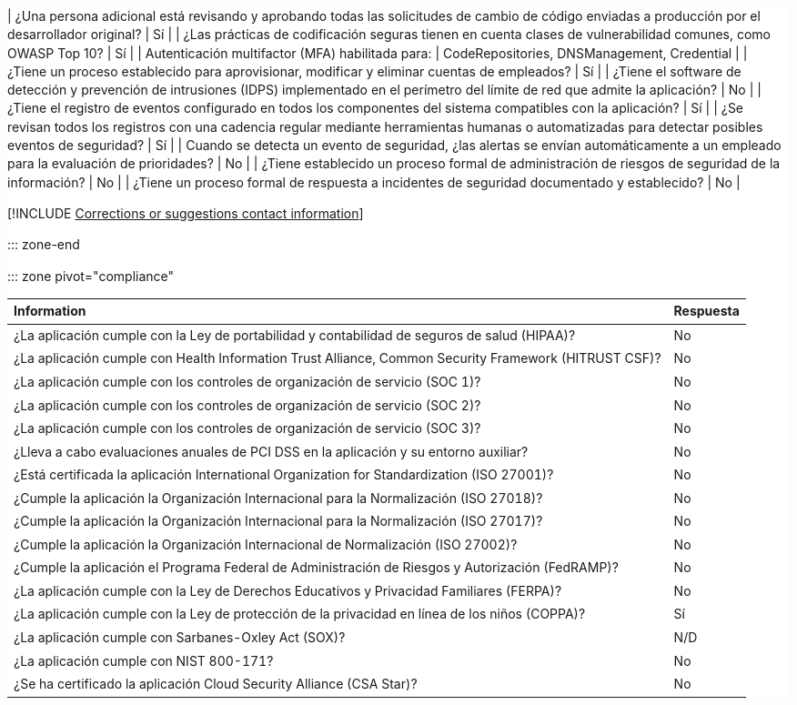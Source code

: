 | ¿Una persona adicional está revisando y aprobando todas las solicitudes de cambio de código enviadas a producción por el desarrollador original? | Sí |
| ¿Las prácticas de codificación seguras tienen en cuenta clases de vulnerabilidad comunes, como OWASP Top 10? | Sí |
| Autenticación multifactor (MFA) habilitada para: | CodeRepositories, DNSManagement, Credential |
| ¿Tiene un proceso establecido para aprovisionar, modificar y eliminar cuentas de empleados? | Sí |
| ¿Tiene el software de detección y prevención de intrusiones (IDPS) implementado en el perímetro del límite de red que admite la aplicación? | No |
| ¿Tiene el registro de eventos configurado en todos los componentes del sistema compatibles con la aplicación? | Sí |
| ¿Se revisan todos los registros con una cadencia regular mediante herramientas humanas o automatizadas para detectar posibles eventos de seguridad? | Sí |
| Cuando se detecta un evento de seguridad, ¿las alertas se envían automáticamente a un empleado para la evaluación de prioridades? | No |
| ¿Tiene establecido un proceso formal de administración de riesgos de seguridad de la información? | No |
| ¿Tiene un proceso formal de respuesta a incidentes de seguridad documentado y establecido? | No |

[!INCLUDE [Corrections or suggestions contact information](../includes/corrections-or-suggestions.md)]

::: zone-end

::: zone pivot="compliance"

| **Information** | **Respuesta** |
|:----------------|:-------------|
| ¿La aplicación cumple con la Ley de portabilidad y contabilidad de seguros de salud (HIPAA)? | No |
| ¿La aplicación cumple con Health Information Trust Alliance, Common Security Framework (HITRUST CSF)? | No |
| ¿La aplicación cumple con los controles de organización de servicio (SOC 1)? | No |
| ¿La aplicación cumple con los controles de organización de servicio (SOC 2)? | No |
| ¿La aplicación cumple con los controles de organización de servicio (SOC 3)? | No |
| ¿Lleva a cabo evaluaciones anuales de PCI DSS en la aplicación y su entorno auxiliar? | No |
| ¿Está certificada la aplicación International Organization for Standardization (ISO 27001)? | No |
| ¿Cumple la aplicación la Organización Internacional para la Normalización (ISO 27018)? | No |
| ¿Cumple la aplicación la Organización Internacional para la Normalización (ISO 27017)? | No |
| ¿Cumple la aplicación la Organización Internacional de Normalización (ISO 27002)? | No |
| ¿Cumple la aplicación el Programa Federal de Administración de Riesgos y Autorización (FedRAMP)? | No |
| ¿La aplicación cumple con la Ley de Derechos Educativos y Privacidad Familiares (FERPA)? | No |
| ¿La aplicación cumple con la Ley de protección de la privacidad en línea de los niños (COPPA)? | Sí |
| ¿La aplicación cumple con Sarbanes-Oxley Act (SOX)? | N/D |
| ¿La aplicación cumple con NIST 800-171? | No |
| ¿Se ha certificado la aplicación Cloud Security Alliance (CSA Star)? | No |
